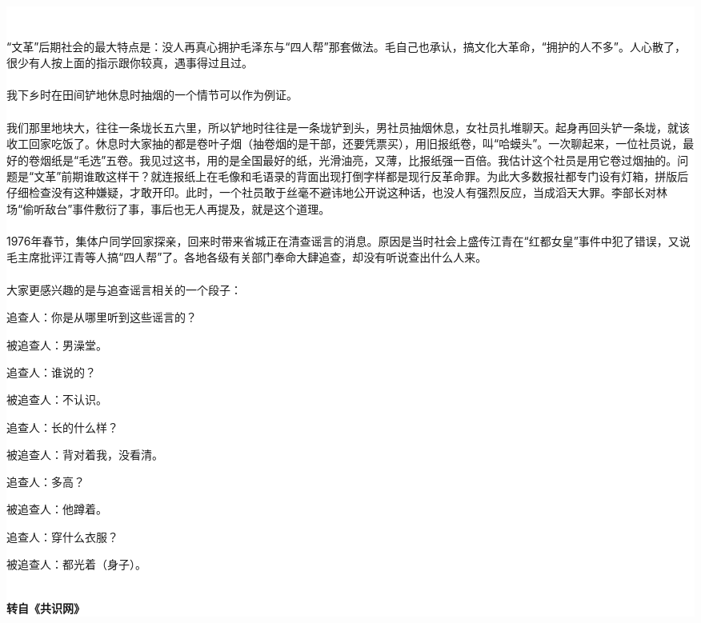  <br/>
  <br/>
  “文革”后期社会的最大特点是：没人再真心拥护毛泽东与“四人帮”那套做法。毛自己也承认，搞文化大革命，“拥护的人不多”。人心散了，很少有人按上面的指示跟你较真，遇事得过且过。
  <br/>
  <br/>
  我下乡时在田间铲地休息时抽烟的一个情节可以作为例证。
  <br/>
  <br/>
  我们那里地块大，往往一条垅长五六里，所以铲地时往往是一条垅铲到头，男社员抽烟休息，女社员扎堆聊天。起身再回头铲一条垅，就该收工回家吃饭了。休息时大家抽的都是卷叶子烟（抽卷烟的是干部，还要凭票买），用旧报纸卷，叫“哈蟆头”。一次聊起来，一位社员说，最好的卷烟纸是“毛选”五卷。我见过这书，用的是全国最好的纸，光滑油亮，又薄，比报纸强一百倍。我估计这个社员是用它卷过烟抽的。问题是“文革”前期谁敢这样干？就连报纸上在毛像和毛语录的背面出现打倒字样都是现行反革命罪。为此大多数报社都专门设有灯箱，拼版后仔细检查没有这种嫌疑，才敢开印。此时，一个社员敢于丝毫不避讳地公开说这种话，也没人有强烈反应，当成滔天大罪。李部长对林场“偷听敌台”事件敷衍了事，事后也无人再提及，就是这个道理。
  <br/>
  <br/>
  1976年春节，集体户同学回家探亲，回来时带来省城正在清查谣言的消息。原因是当时社会上盛传江青在“红都女皇”事件中犯了错误，又说毛主席批评江青等人搞“四人帮”了。各地各级有关部门奉命大肆追查，却没有听说查出什么人来。
  <br/>
  <br/>
  大家更感兴趣的是与追查谣言相关的一个段子：
 </p>
 <p>
  追查人：你是从哪里听到这些谣言的？
 </p>
 <p>
  被追查人：男澡堂。
 </p>
 <p>
  追查人：谁说的？
 </p>
 <p>
  被追查人：不认识。
 </p>
 <p>
  追查人：长的什么样？
 </p>
 <p>
  被追查人：背对着我，没看清。
 </p>
 <p>
  追查人：多高？
 </p>
 <p>
  被追查人：他蹲着。
 </p>
 <p>
  追查人：穿什么衣服？
 </p>
 <p>
  被追查人：都光着（身子）。
 </p>
 <p>
  <br/>
  <strong>
   转自《共识网》
  </strong>
 </p>
</div>

